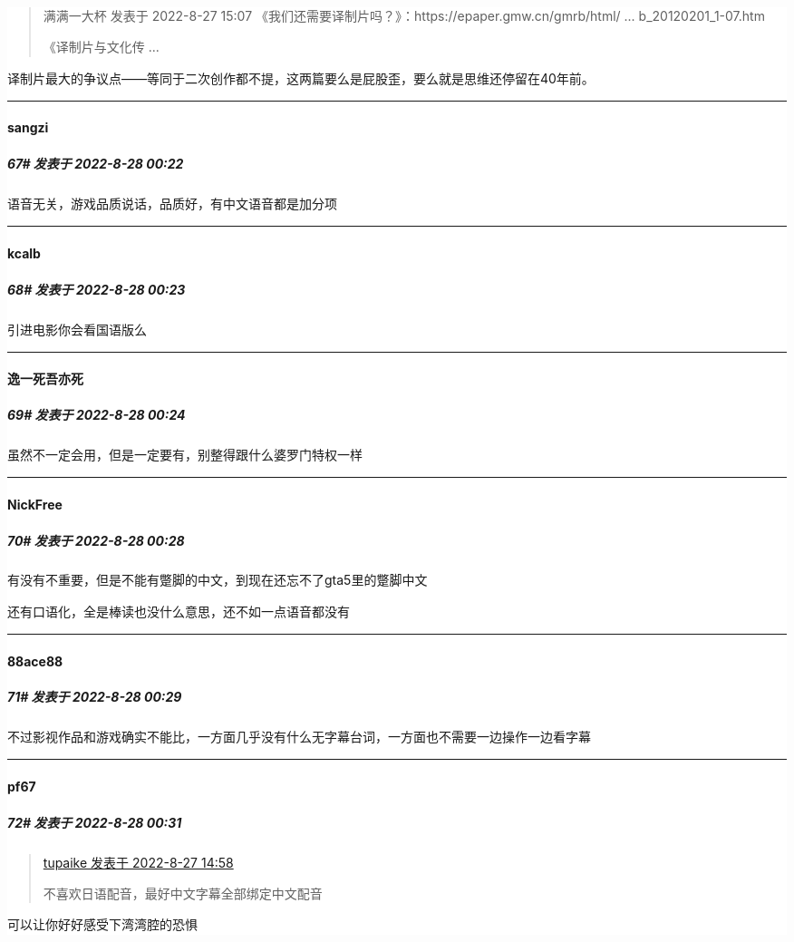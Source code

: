 <blockquote>满满一大杯 发表于 2022-8-27 15:07
《我们还需要译制片吗？》：https://epaper.gmw.cn/gmrb/html/ ... b_20120201_1-07.htm

《译制片与文化传 ...</blockquote>
译制片最大的争议点——等同于二次创作都不提，这两篇要么是屁股歪，要么就是思维还停留在40年前。



*****

####  sangzi  
##### 67#       发表于 2022-8-28 00:22

语音无关，游戏品质说话，品质好，有中文语音都是加分项

*****

####  kcalb  
##### 68#       发表于 2022-8-28 00:23

引进电影你会看国语版么

*****

####  逸一死吾亦死  
##### 69#       发表于 2022-8-28 00:24

虽然不一定会用，但是一定要有，别整得跟什么婆罗门特权一样

*****

####  NickFree  
##### 70#       发表于 2022-8-28 00:28

有没有不重要，但是不能有蹩脚的中文，到现在还忘不了gta5里的蹩脚中文

还有口语化，全是棒读也没什么意思，还不如一点语音都没有

*****

####  88ace88  
##### 71#       发表于 2022-8-28 00:29

不过影视作品和游戏确实不能比，一方面几乎没有什么无字幕台词，一方面也不需要一边操作一边看字幕

*****

####  pf67  
##### 72#       发表于 2022-8-28 00:31

<blockquote><a href="httphttps://bbs.saraba1st.com/2b/forum.php?mod=redirect&amp;goto=findpost&amp;pid=57234996&amp;ptid=2089186" target="_blank">tupaike 发表于 2022-8-27 14:58</a>

不喜欢日语配音，最好中文字幕全部绑定中文配音</blockquote>
可以让你好好感受下湾湾腔的恐惧
